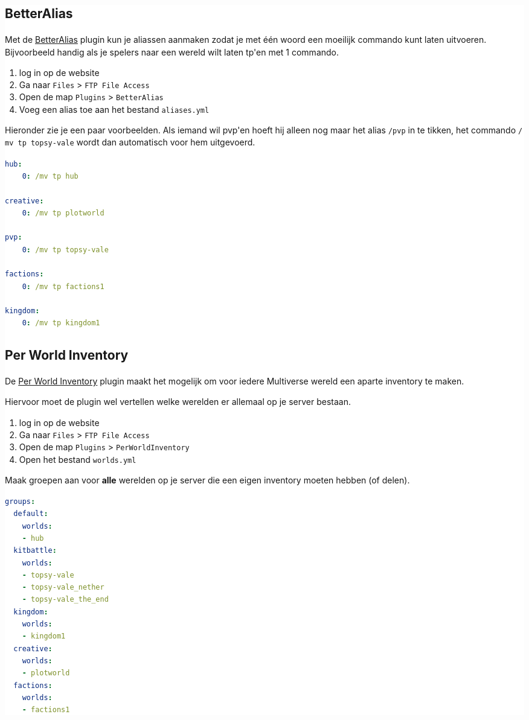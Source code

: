 ## BetterAlias

Met de [BetterAlias](http://dev.bukkit.org/bukkit-plugins/betteralias/) plugin kun je aliassen
aanmaken zodat je met één woord een moeilijk commando kunt laten uitvoeren. Bijvoorbeeld handig
als je spelers naar een wereld wilt laten tp'en met 1 commando.

1. log in op de website
2. Ga naar ``Files`` > ``FTP File Access``
3. Open de map ``Plugins`` > ``BetterAlias``
4. Voeg een alias toe aan het bestand ``aliases.yml``

Hieronder zie je een paar voorbeelden. Als iemand wil pvp'en hoeft hij alleen nog maar het
alias ``/pvp`` in te tikken, het commando ``/mv tp topsy-vale`` wordt dan automatisch voor hem
uitgevoerd.

```yaml
hub:
    0: /mv tp hub

creative:
    0: /mv tp plotworld

pvp:
    0: /mv tp topsy-vale

factions:
    0: /mv tp factions1

kingdom:
    0: /mv tp kingdom1
```

## Per World Inventory

De [Per World Inventory](http://www.spigotmc.org/resources/per-world-inventory.4482/) plugin
maakt het mogelijk om voor iedere Multiverse wereld een aparte inventory te maken.

Hiervoor moet de plugin wel vertellen welke werelden er allemaal op je server bestaan.

1. log in op de website
2. Ga naar ``Files`` > ``FTP File Access``
3. Open de map ``Plugins`` > ``PerWorldInventory``
4. Open het bestand ``worlds.yml``

Maak groepen aan voor **alle** werelden op je server die een eigen inventory moeten hebben (of delen).

```yaml
groups:
  default:
    worlds:
    - hub
  kitbattle:
    worlds:
    - topsy-vale
    - topsy-vale_nether
    - topsy-vale_the_end
  kingdom:
    worlds:
    - kingdom1
  creative:
    worlds:
    - plotworld
  factions:
    worlds:
    - factions1
```